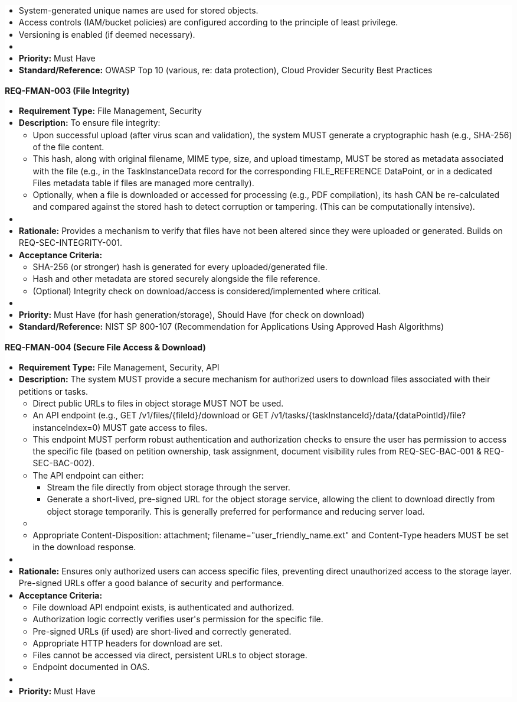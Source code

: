   - System-generated unique names are used for stored objects.
  - Access controls (IAM/bucket policies) are configured according to the principle of least privilege.
  - Versioning is enabled (if deemed necessary).
-
- **Priority:** Must Have
- **Standard/Reference:** OWASP Top 10 (various, re: data protection), Cloud Provider Security Best Practices

**REQ-FMAN-003 (File Integrity)**

- **Requirement Type:** File Management, Security
- **Description:** To ensure file integrity:
  - Upon successful upload (after virus scan and validation), the system MUST generate a cryptographic hash (e.g., SHA-256) of the file content.
  - This hash, along with original filename, MIME type, size, and upload timestamp, MUST be stored as metadata associated with the file (e.g., in the TaskInstanceData record for the corresponding FILE_REFERENCE DataPoint, or in a dedicated Files metadata table if files are managed more centrally).
  - Optionally, when a file is downloaded or accessed for processing (e.g., PDF compilation), its hash CAN be re-calculated and compared against the stored hash to detect corruption or tampering. (This can be computationally intensive).
-
- **Rationale:** Provides a mechanism to verify that files have not been altered since they were uploaded or generated. Builds on REQ-SEC-INTEGRITY-001.
- **Acceptance Criteria:**
  - SHA-256 (or stronger) hash is generated for every uploaded/generated file.
  - Hash and other metadata are stored securely alongside the file reference.
  - (Optional) Integrity check on download/access is considered/implemented where critical.
-
- **Priority:** Must Have (for hash generation/storage), Should Have (for check on download)
- **Standard/Reference:** NIST SP 800-107 (Recommendation for Applications Using Approved Hash Algorithms)

**REQ-FMAN-004 (Secure File Access & Download)**

- **Requirement Type:** File Management, Security, API
- **Description:** The system MUST provide a secure mechanism for authorized users to download files associated with their petitions or tasks.
  - Direct public URLs to files in object storage MUST NOT be used.
  - An API endpoint (e.g., GET /v1/files/{fileId}/download or GET /v1/tasks/{taskInstanceId}/data/{dataPointId}/file?instanceIndex=0) MUST gate access to files.
  - This endpoint MUST perform robust authentication and authorization checks to ensure the user has permission to access the specific file (based on petition ownership, task assignment, document visibility rules from REQ-SEC-BAC-001 & REQ-SEC-BAC-002).
  - The API endpoint can either:
    - Stream the file directly from object storage through the server.
    - Generate a short-lived, pre-signed URL for the object storage service, allowing the client to download directly from object storage temporarily. This is generally preferred for performance and reducing server load.
  -
  - Appropriate Content-Disposition: attachment; filename="user_friendly_name.ext" and Content-Type headers MUST be set in the download response.
-
- **Rationale:** Ensures only authorized users can access specific files, preventing direct unauthorized access to the storage layer. Pre-signed URLs offer a good balance of security and performance.
- **Acceptance Criteria:**
  - File download API endpoint exists, is authenticated and authorized.
  - Authorization logic correctly verifies user's permission for the specific file.
  - Pre-signed URLs (if used) are short-lived and correctly generated.
  - Appropriate HTTP headers for download are set.
  - Files cannot be accessed via direct, persistent URLs to object storage.
  - Endpoint documented in OAS.
-
- **Priority:** Must Have
